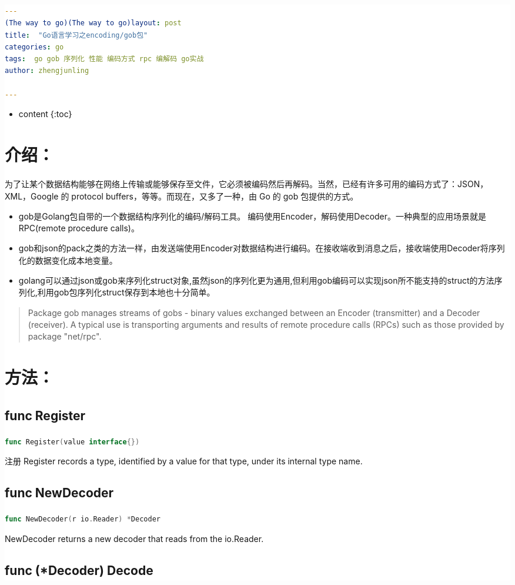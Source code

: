 ```yaml
---
(The way to go)(The way to go)layout: post
title:  "Go语言学习之encoding/gob包"
categories: go
tags:  go gob 序列化 性能 编码方式 rpc 编解码 go实战
author: zhengjunling

---
```


* content
{:toc}


# 介绍：

为了让某个数据结构能够在网络上传输或能够保存至文件，它必须被编码然后再解码。当然，已经有许多可用的编码方式了：JSON，XML，Google 的 protocol buffers，等等。而现在，又多了一种，由 Go 的 gob 包提供的方式。

* gob是Golang包自带的一个数据结构序列化的编码/解码工具。 
  编码使用Encoder，解码使用Decoder。一种典型的应用场景就是RPC(remote procedure calls)。

* gob和json的pack之类的方法一样，由发送端使用Encoder对数据结构进行编码。在接收端收到消息之后，接收端使用Decoder将序列化的数据变化成本地变量。

* golang可以通过json或gob来序列化struct对象,虽然json的序列化更为通用,但利用gob编码可以实现json所不能支持的struct的方法序列化,利用gob包序列化struct保存到本地也十分简单。

> Package gob manages streams of gobs - binary values exchanged between an Encoder (transmitter) and a Decoder (receiver). A typical use is transporting arguments and results of remote procedure calls (RPCs) such as those provided by package "net/rpc".

# 方法：

## **func Register**

```go
func Register(value interface{})
```

注册 
Register records a type, identified by a value for that type, under its internal type name.

## **func NewDecoder**

```go
func NewDecoder(r io.Reader) *Decoder
```

NewDecoder returns a new decoder that reads from the io.Reader.

## **func (\*Decoder) Decode**

